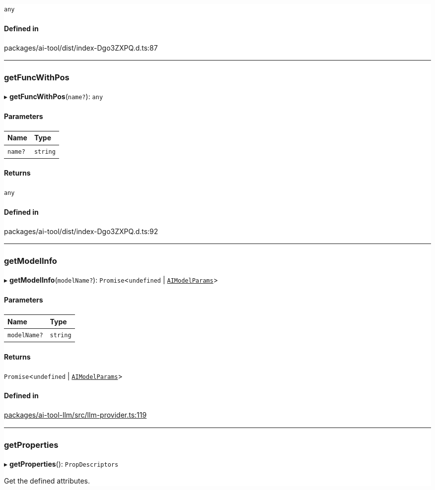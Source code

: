 `any`

#### Defined in

packages/ai-tool/dist/index-Dgo3ZXPQ.d.ts:87

___

### getFuncWithPos

▸ **getFuncWithPos**(`name?`): `any`

#### Parameters

| Name | Type |
| :------ | :------ |
| `name?` | `string` |

#### Returns

`any`

#### Defined in

packages/ai-tool/dist/index-Dgo3ZXPQ.d.ts:92

___

### getModelInfo

▸ **getModelInfo**(`modelName?`): `Promise`\<`undefined` \| [`AIModelParams`](../modules.md#aimodelparams)\>

#### Parameters

| Name | Type |
| :------ | :------ |
| `modelName?` | `string` |

#### Returns

`Promise`\<`undefined` \| [`AIModelParams`](../modules.md#aimodelparams)\>

#### Defined in

[packages/ai-tool-llm/src/llm-provider.ts:119](https://github.com/isdk/ai-tool-llm.js/blob/ff7ddc09d6fb8e595ba8892085851f6a87b2f4d2/src/llm-provider.ts#L119)

___

### getProperties

▸ **getProperties**(): `PropDescriptors`

Get the defined attributes.
